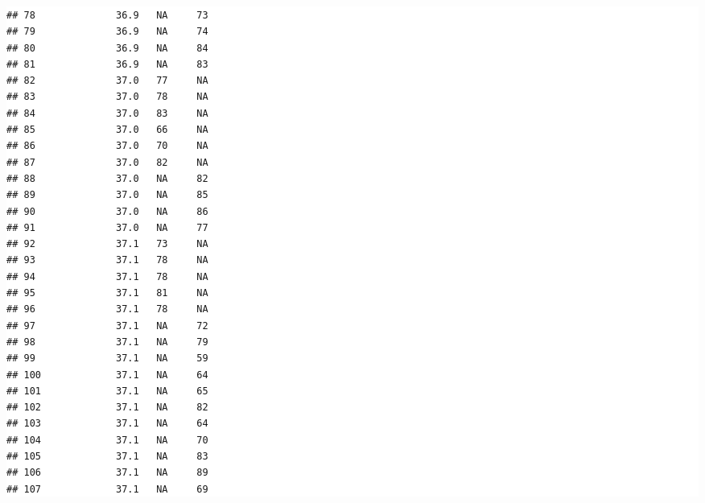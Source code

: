     ## 78              36.9   NA     73
    ## 79              36.9   NA     74
    ## 80              36.9   NA     84
    ## 81              36.9   NA     83
    ## 82              37.0   77     NA
    ## 83              37.0   78     NA
    ## 84              37.0   83     NA
    ## 85              37.0   66     NA
    ## 86              37.0   70     NA
    ## 87              37.0   82     NA
    ## 88              37.0   NA     82
    ## 89              37.0   NA     85
    ## 90              37.0   NA     86
    ## 91              37.0   NA     77
    ## 92              37.1   73     NA
    ## 93              37.1   78     NA
    ## 94              37.1   78     NA
    ## 95              37.1   81     NA
    ## 96              37.1   78     NA
    ## 97              37.1   NA     72
    ## 98              37.1   NA     79
    ## 99              37.1   NA     59
    ## 100             37.1   NA     64
    ## 101             37.1   NA     65
    ## 102             37.1   NA     82
    ## 103             37.1   NA     64
    ## 104             37.1   NA     70
    ## 105             37.1   NA     83
    ## 106             37.1   NA     89
    ## 107             37.1   NA     69
